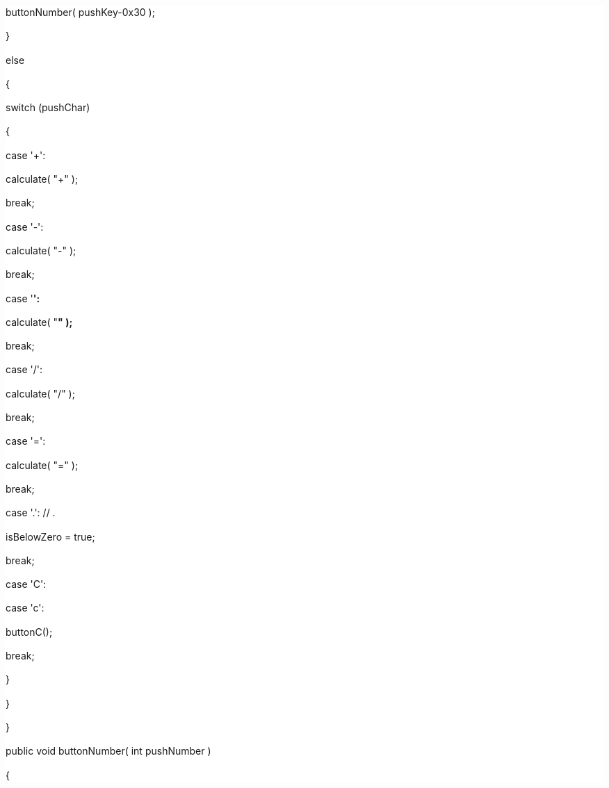 buttonNumber( pushKey-0x30 );

}

else

{

switch (pushChar)

{

case '+':

calculate( "+" );

break;

case '-':

calculate( "-" );

break;

case '**':**

calculate( "**" );**

break;

case '/':

calculate( "/" );

break;

case '=':

calculate( "=" );

break;

case '.': // .

isBelowZero = true;

break;

case 'C':

case 'c':

buttonC();

break;

}

}

}

public void buttonNumber( int pushNumber )

{
